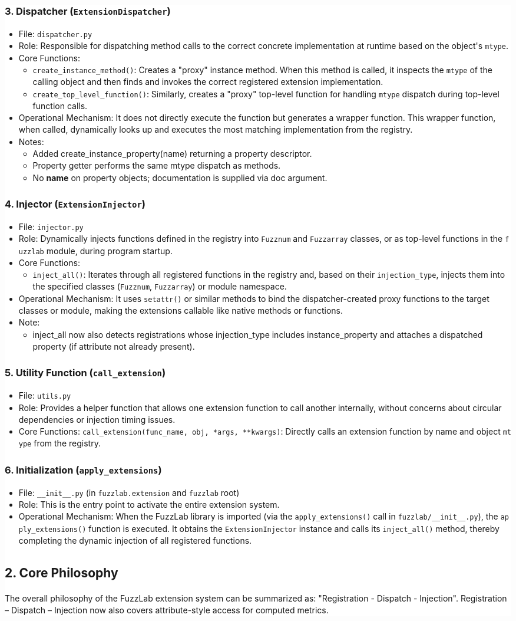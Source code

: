 ### 3. Dispatcher (`ExtensionDispatcher`)
- File: `dispatcher.py`
- Role: Responsible for dispatching method calls to the correct concrete implementation at runtime based on the object's `mtype`.
- Core Functions:
  - `create_instance_method()`: Creates a "proxy" instance method. When this method is called, it inspects the `mtype` of the calling object and then finds and invokes the correct registered extension implementation.
  - `create_top_level_function()`: Similarly, creates a "proxy" top-level function for handling `mtype` dispatch during top-level function calls.
- Operational Mechanism: It does not directly execute the function but generates a wrapper function. This wrapper function, when called, dynamically looks up and executes the most matching implementation from the registry.
- Notes:
    - Added create_instance_property(name) returning a property descriptor.
    - Property getter performs the same mtype dispatch as methods.
    - No __name__ on property objects; documentation is supplied via doc argument.

### 4. Injector (`ExtensionInjector`)
- File: `injector.py`
- Role: Dynamically injects functions defined in the registry into `Fuzznum` and `Fuzzarray` classes, or as top-level functions in the `fuzzlab` module, during program startup.
- Core Functions:
  - `inject_all()`: Iterates through all registered functions in the registry and, based on their `injection_type`, injects them into the specified classes (`Fuzznum`, `Fuzzarray`) or module namespace.
- Operational Mechanism: It uses `setattr()` or similar methods to bind the dispatcher-created proxy functions to the target classes or module, making the extensions callable like native methods or functions.
- Note:
  - inject_all now also detects registrations whose injection_type includes instance_property and attaches a dispatched property (if attribute not already present).

### 5. Utility Function (`call_extension`)
- File: `utils.py`
- Role: Provides a helper function that allows one extension function to call another internally, without concerns about circular dependencies or injection timing issues.
- Core Functions: `call_extension(func_name, obj, *args, **kwargs)`: Directly calls an extension function by name and object `mtype` from the registry.

### 6. Initialization (`apply_extensions`)
- File: `__init__.py` (in `fuzzlab.extension` and `fuzzlab` root)
- Role: This is the entry point to activate the entire extension system.
- Operational Mechanism: When the FuzzLab library is imported (via the `apply_extensions()` call in `fuzzlab/__init__.py`), the `apply_extensions()` function is executed. It obtains the `ExtensionInjector` instance and calls its `inject_all()` method, thereby completing the dynamic injection of all registered functions.

## 2. Core Philosophy
The overall philosophy of the FuzzLab extension system can be summarized as: "Registration - Dispatch - Injection". Registration – Dispatch – Injection now also covers attribute-style access for computed metrics.
